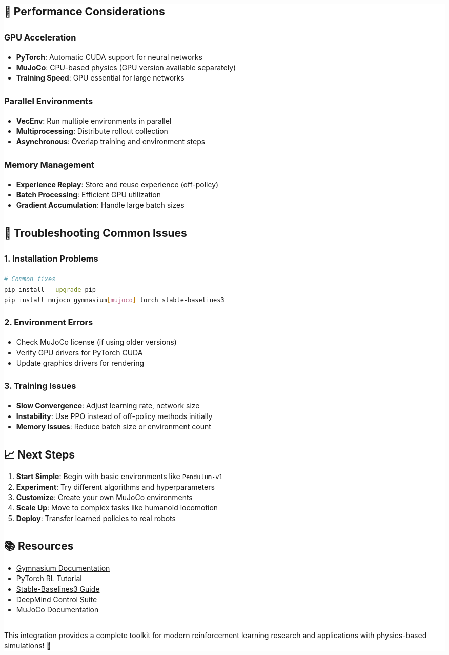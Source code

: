 ## 🚀 Performance Considerations

### GPU Acceleration
- **PyTorch**: Automatic CUDA support for neural networks
- **MuJoCo**: CPU-based physics (GPU version available separately)
- **Training Speed**: GPU essential for large networks

### Parallel Environments
- **VecEnv**: Run multiple environments in parallel
- **Multiprocessing**: Distribute rollout collection
- **Asynchronous**: Overlap training and environment steps

### Memory Management
- **Experience Replay**: Store and reuse experience (off-policy)
- **Batch Processing**: Efficient GPU utilization
- **Gradient Accumulation**: Handle large batch sizes

## 🔧 Troubleshooting Common Issues

### 1. **Installation Problems**
```bash
# Common fixes
pip install --upgrade pip
pip install mujoco gymnasium[mujoco] torch stable-baselines3
```

### 2. **Environment Errors**
- Check MuJoCo license (if using older versions)
- Verify GPU drivers for PyTorch CUDA
- Update graphics drivers for rendering

### 3. **Training Issues**
- **Slow Convergence**: Adjust learning rate, network size
- **Instability**: Use PPO instead of off-policy methods initially
- **Memory Issues**: Reduce batch size or environment count

## 📈 Next Steps

1. **Start Simple**: Begin with basic environments like `Pendulum-v1`
2. **Experiment**: Try different algorithms and hyperparameters  
3. **Customize**: Create your own MuJoCo environments
4. **Scale Up**: Move to complex tasks like humanoid locomotion
5. **Deploy**: Transfer learned policies to real robots

## 📚 Resources

- [Gymnasium Documentation](https://gymnasium.farama.org/)
- [PyTorch RL Tutorial](https://pytorch.org/tutorials/intermediate/reinforcement_q_learning.html)
- [Stable-Baselines3 Guide](https://stable-baselines3.readthedocs.io/)
- [DeepMind Control Suite](https://github.com/deepmind/dm_control)
- [MuJoCo Documentation](https://mujoco.readthedocs.io/)

---

This integration provides a complete toolkit for modern reinforcement learning research and applications with physics-based simulations! 🎉